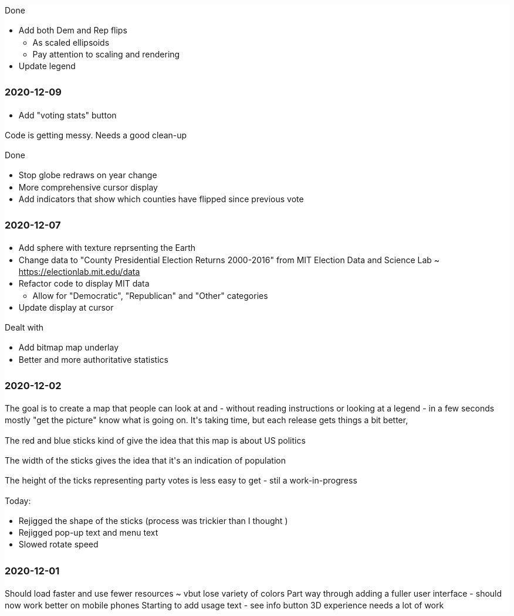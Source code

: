 Done

* Add both Dem and Rep flips
	* As scaled ellipsoids
	* Pay attention to scaling and rendering
* Update legend


### 2020-12-09

* Add "voting stats" button

Code is getting messy. Needs a good clean-up

Done

* Stop globe redraws on year change
* More comprehensive cursor display
* Add indicators that show which counties have flipped since previous vote

### 2020-12-07

* Add sphere with texture reprsenting the Earth
* Change data to "County Presidential Election Returns 2000-2016" from MIT Election Data and Science Lab ~ https://electionlab.mit.edu/data
* Refactor code to display MIT data
	* Allow for "Democratic", "Republican" and "Other" categories
* Update display at cursor

Dealt with

* Add bitmap map underlay
* Better and more authoritative statistics

### 2020-12-02

The goal is to create a map that people can look at and - without reading instructions or looking at a legend - in a few seconds mostly "get the picture" know what is going on. It's taking time, but each release gets things a bit better,

The red and blue sticks kind of give the idea that this map is about US politics

The width of the sticks gives the idea that it's an indication of population

The height of the ticks representing party votes is less easy to get - stil a work-in-progress

Today:

* Rejigged the shape of the sticks (process was trickier than I thought )
* Rejigged pop-up text and menu text
* Slowed rotate speed

### 2020-12-01

Should load faster and use fewer resources ~ vbut lose variety of colors
Part way through adding a fuller user interface - should now work better on mobile phones
Starting to add usage text - see info button
3D experience needs a lot of work

